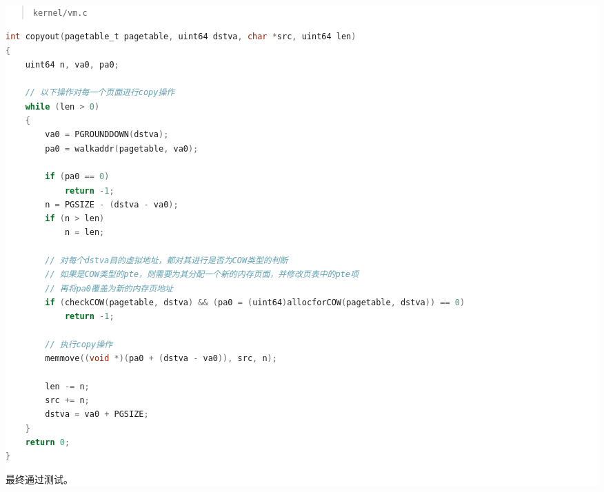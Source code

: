> `kernel/vm.c`

```c
int copyout(pagetable_t pagetable, uint64 dstva, char *src, uint64 len)
{
    uint64 n, va0, pa0;

    // 以下操作对每一个页面进行copy操作
    while (len > 0)
    {
        va0 = PGROUNDDOWN(dstva);
        pa0 = walkaddr(pagetable, va0);

        if (pa0 == 0)
            return -1;
        n = PGSIZE - (dstva - va0);
        if (n > len)
            n = len;

        // 对每个dstva目的虚拟地址，都对其进行是否为COW类型的判断
        // 如果是COW类型的pte，则需要为其分配一个新的内存页面，并修改页表中的pte项
        // 再将pa0覆盖为新的内存页地址
        if (checkCOW(pagetable, dstva) && (pa0 = (uint64)allocforCOW(pagetable, dstva)) == 0)
            return -1;

        // 执行copy操作
        memmove((void *)(pa0 + (dstva - va0)), src, n);

        len -= n;
        src += n;
        dstva = va0 + PGSIZE;
    }
    return 0;
}
```

最终通过测试。
